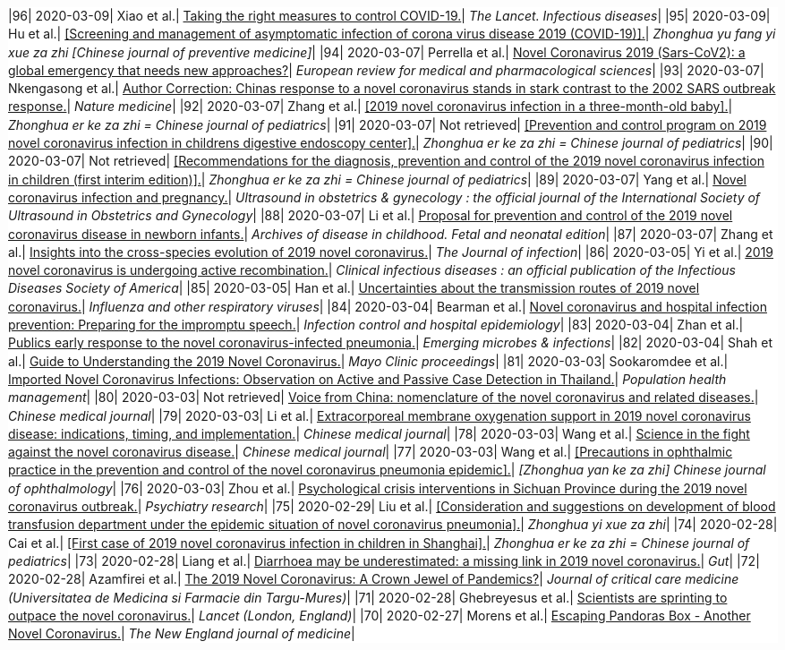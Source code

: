 |96| 2020-03-09|  Xiao et al.|  [Taking the right measures to control COVID-19.](https://www.ncbi.nlm.nih.gov/pubmed/32145766)|  *The Lancet. Infectious diseases*| 
|95| 2020-03-09|  Hu et al.|  [[Screening and management of asymptomatic infection of corona virus disease 2019 (COVID-19)].](https://www.ncbi.nlm.nih.gov/pubmed/32145719)|  *Zhonghua yu fang yi xue za zhi [Chinese journal of preventive medicine]*| 
|94| 2020-03-07|  Perrella et al.|  [Novel Coronavirus 2019 (Sars-CoV2): a global emergency that needs new approaches?](https://www.ncbi.nlm.nih.gov/pubmed/32141586)|  *European review for medical and pharmacological sciences*| 
|93| 2020-03-07|  Nkengasong et al.|  [Author Correction: Chinas response to a novel coronavirus stands in stark contrast to the 2002 SARS outbreak response.](https://www.ncbi.nlm.nih.gov/pubmed/32139890)|  *Nature medicine*| 
|92| 2020-03-07|  Zhang et al.|  [[2019 novel coronavirus infection in a three-month-old baby].](https://www.ncbi.nlm.nih.gov/pubmed/32135587)|  *Zhonghua er ke za zhi = Chinese journal of pediatrics*| 
|91| 2020-03-07|  Not retrieved|  [[Prevention and control program on 2019 novel coronavirus infection in childrens digestive endoscopy center].](https://www.ncbi.nlm.nih.gov/pubmed/32135585)|  *Zhonghua er ke za zhi = Chinese journal of pediatrics*| 
|90| 2020-03-07|  Not retrieved|  [[Recommendations for the diagnosis, prevention and control of the 2019 novel coronavirus infection in children (first interim edition)].](https://www.ncbi.nlm.nih.gov/pubmed/32135584)|  *Zhonghua er ke za zhi = Chinese journal of pediatrics*| 
|89| 2020-03-07|  Yang et al.|  [Novel coronavirus infection and pregnancy.](https://www.ncbi.nlm.nih.gov/pubmed/32134165)|  *Ultrasound in obstetrics & gynecology : the official journal of the International Society of Ultrasound in Obstetrics and Gynecology*| 
|88| 2020-03-07|  Li et al.|  [Proposal for prevention and control of the 2019 novel coronavirus disease in newborn infants.](https://www.ncbi.nlm.nih.gov/pubmed/32132140)|  *Archives of disease in childhood. Fetal and neonatal edition*| 
|87| 2020-03-07|  Zhang et al.|  [Insights into the cross-species evolution of 2019 novel coronavirus.](https://www.ncbi.nlm.nih.gov/pubmed/32142930)|  *The Journal of infection*| 
|86| 2020-03-05|  Yi et al.|  [2019 novel coronavirus is undergoing active recombination.](https://www.ncbi.nlm.nih.gov/pubmed/32130405)|  *Clinical infectious diseases : an official publication of the Infectious Diseases Society of America*| 
|85| 2020-03-05|  Han et al.|  [Uncertainties about the transmission routes of 2019 novel coronavirus.](https://www.ncbi.nlm.nih.gov/pubmed/32129925)|  *Influenza and other respiratory viruses*| 
|84| 2020-03-04|  Bearman et al.|  [Novel coronavirus and hospital infection prevention: Preparing for the impromptu speech.](https://www.ncbi.nlm.nih.gov/pubmed/32122422)|  *Infection control and hospital epidemiology*| 
|83| 2020-03-04|  Zhan et al.|  [Publics early response to the novel coronavirus-infected pneumonia.](https://www.ncbi.nlm.nih.gov/pubmed/32122250)|  *Emerging microbes & infections*| 
|82| 2020-03-04|  Shah et al.|  [Guide to Understanding the 2019 Novel Coronavirus.](https://www.ncbi.nlm.nih.gov/pubmed/32122636)|  *Mayo Clinic proceedings*| 
|81| 2020-03-03|  Sookaromdee et al.|  [Imported Novel Coronavirus Infections: Observation on Active and Passive Case Detection in Thailand.](https://www.ncbi.nlm.nih.gov/pubmed/32119807)|  *Population health management*| 
|80| 2020-03-03|  Not retrieved|  [Voice from China: nomenclature of the novel coronavirus and related diseases.](https://www.ncbi.nlm.nih.gov/pubmed/32118646)|  *Chinese medical journal*| 
|79| 2020-03-03|  Li et al.|  [Extracorporeal membrane oxygenation support in 2019 novel coronavirus disease: indications, timing, and implementation.](https://www.ncbi.nlm.nih.gov/pubmed/32118643)|  *Chinese medical journal*| 
|78| 2020-03-03|  Wang et al.|  [Science in the fight against the novel coronavirus disease.](https://www.ncbi.nlm.nih.gov/pubmed/32118642)|  *Chinese medical journal*| 
|77| 2020-03-03|  Wang et al.|  [[Precautions in ophthalmic practice in the prevention and control of the novel coronavirus pneumonia epidemic].](https://www.ncbi.nlm.nih.gov/pubmed/32114748)|  *[Zhonghua yan ke za zhi] Chinese journal of ophthalmology*| 
|76| 2020-03-03|  Zhou et al.|  [Psychological crisis interventions in Sichuan Province during the 2019 novel coronavirus outbreak.](https://www.ncbi.nlm.nih.gov/pubmed/32120170)|  *Psychiatry research*| 
|75| 2020-02-29|  Liu et al.|  [[Consideration and suggestions on development of blood transfusion department under the epidemic situation of novel coronavirus pneumonia].](https://www.ncbi.nlm.nih.gov/pubmed/32108458)|  *Zhonghua yi xue za zhi*| 
|74| 2020-02-28|  Cai et al.|  [[First case of 2019 novel coronavirus infection in children in Shanghai].](https://www.ncbi.nlm.nih.gov/pubmed/32102141)|  *Zhonghua er ke za zhi = Chinese journal of pediatrics*| 
|73| 2020-02-28|  Liang et al.|  [Diarrhoea may be underestimated: a missing link in 2019 novel coronavirus.](https://www.ncbi.nlm.nih.gov/pubmed/32102928)|  *Gut*| 
|72| 2020-02-28|  Azamfirei et al.|  [The 2019 Novel Coronavirus: A Crown Jewel of Pandemics?](https://www.ncbi.nlm.nih.gov/pubmed/32104726)|  *Journal of critical care medicine (Universitatea de Medicina si Farmacie din Targu-Mures)*| 
|71| 2020-02-28|  Ghebreyesus et al.|  [Scientists are sprinting to outpace the novel coronavirus.](https://www.ncbi.nlm.nih.gov/pubmed/32105610)|  *Lancet (London, England)*| 
|70| 2020-02-27|  Morens et al.|  [Escaping Pandoras Box - Another Novel Coronavirus.](https://www.ncbi.nlm.nih.gov/pubmed/32101660)|  *The New England journal of medicine*| 